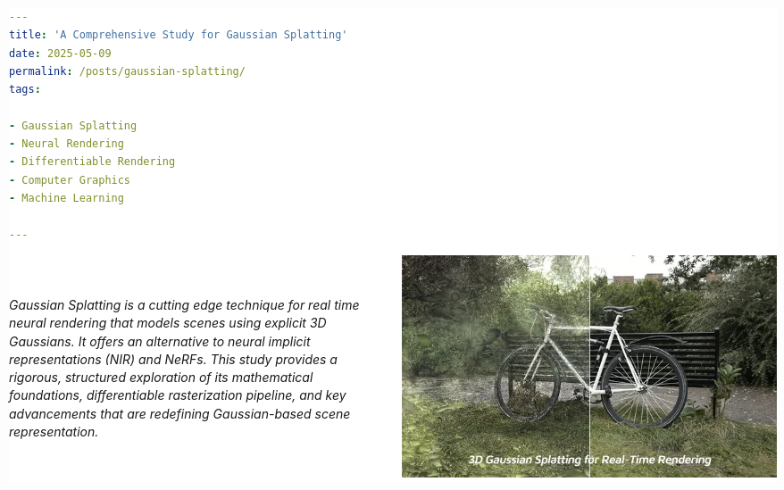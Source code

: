 ```yaml
---
title: 'A Comprehensive Study for Gaussian Splatting'
date: 2025-05-09
permalink: /posts/gaussian-splatting/
tags:

- Gaussian Splatting
- Neural Rendering
- Differentiable Rendering
- Computer Graphics
- Machine Learning

---
```


<div style="display: flex; align-items: center; gap: 20px;">
    <div style="flex: 1;">
        <p>
            <em>
                Gaussian Splatting is a cutting edge technique for real time neural rendering that models scenes using explicit 3D Gaussians. It offers an alternative to neural implicit representations (NIR) and NeRFs. This study provides a rigorous, structured exploration of its mathematical foundations, differentiable rasterization pipeline, and key advancements that are redefining Gaussian-based scene representation.
            </em>
        </p>
    </div>
    <div style="flex: 1; text-align: center;">
        <img src="/images/GS/hero.png" alt="Gaussian Splatting Overview" style="max-width: 100%; height: auto;">
    </div>
</div>
